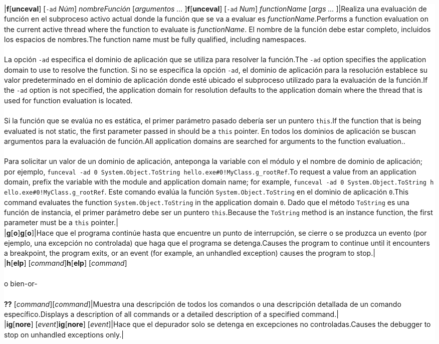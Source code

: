 |<span data-ttu-id="2703d-158">**f**[**unceval**] [`-ad` *Núm*] *nombreFunción* [*argumentos ...* ]</span><span class="sxs-lookup"><span data-stu-id="2703d-158">**f**[**unceval**] [`-ad` *Num*] *functionName* [*args ...* ]</span></span>|<span data-ttu-id="2703d-159">Realiza una evaluación de función en el subproceso activo actual donde la función que se va a evaluar es *functionName*.</span><span class="sxs-lookup"><span data-stu-id="2703d-159">Performs a function evaluation on the current active thread where the function to evaluate is *functionName*.</span></span> <span data-ttu-id="2703d-160">El nombre de la función debe estar completo, incluidos los espacios de nombres.</span><span class="sxs-lookup"><span data-stu-id="2703d-160">The function name must be fully qualified, including namespaces.</span></span><br /><br /> <span data-ttu-id="2703d-161">La opción `-ad` especifica el dominio de aplicación que se utiliza para resolver la función.</span><span class="sxs-lookup"><span data-stu-id="2703d-161">The `-ad` option specifies the application domain to use to resolve the function.</span></span> <span data-ttu-id="2703d-162">Si no se especifica la opción `-ad`, el dominio de aplicación para la resolución establece su valor predeterminado en el dominio de aplicación donde esté ubicado el subproceso utilizado para la evaluación de la función.</span><span class="sxs-lookup"><span data-stu-id="2703d-162">If the `-ad` option is not specified, the application domain for resolution defaults to the application domain where the thread that is used for function evaluation is located.</span></span><br /><br /> <span data-ttu-id="2703d-163">Si la función que se evalúa no es estática, el primer parámetro pasado debería ser un puntero `this`.</span><span class="sxs-lookup"><span data-stu-id="2703d-163">If the function that is being evaluated is not static, the first parameter passed in should be a `this` pointer.</span></span> <span data-ttu-id="2703d-164">En todos los dominios de aplicación se buscan argumentos para la evaluación de función.</span><span class="sxs-lookup"><span data-stu-id="2703d-164">All application domains are searched for arguments to the function evaluation..</span></span><br /><br /> <span data-ttu-id="2703d-165">Para solicitar un valor de un dominio de aplicación, anteponga la variable con el módulo y el nombre de dominio de aplicación; por ejemplo, `funceval -ad 0 System.Object.ToString hello.exe#0!MyClass.g_rootRef`.</span><span class="sxs-lookup"><span data-stu-id="2703d-165">To request a value from an application domain, prefix the variable with the module and application domain name; for example, `funceval -ad 0 System.Object.ToString hello.exe#0!MyClass.g_rootRef`.</span></span> <span data-ttu-id="2703d-166">Este comando evalúa la función `System.Object.ToString` en el dominio de aplicación `0`.</span><span class="sxs-lookup"><span data-stu-id="2703d-166">This command evaluates the function `System.Object.ToString` in the application domain `0`.</span></span> <span data-ttu-id="2703d-167">Dado que el método `ToString` es una función de instancia, el primer parámetro debe ser un puntero `this`.</span><span class="sxs-lookup"><span data-stu-id="2703d-167">Because the `ToString` method is an instance function, the first parameter must be a `this` pointer.</span></span>|  
|<span data-ttu-id="2703d-168">**g**[**o**]</span><span class="sxs-lookup"><span data-stu-id="2703d-168">**g**[**o**]</span></span>|<span data-ttu-id="2703d-169">Hace que el programa continúe hasta que encuentre un punto de interrupción, se cierre o se produzca un evento (por ejemplo, una excepción no controlada) que haga que el programa se detenga.</span><span class="sxs-lookup"><span data-stu-id="2703d-169">Causes the program to continue until it encounters a breakpoint, the program exits, or an event (for example, an unhandled exception) causes the program to stop.</span></span>|  
|<span data-ttu-id="2703d-170">**h**[**elp**] [*command*]</span><span class="sxs-lookup"><span data-stu-id="2703d-170">**h**[**elp**] [*command*]</span></span><br /><br /> <span data-ttu-id="2703d-171">o bien</span><span class="sxs-lookup"><span data-stu-id="2703d-171">-or-</span></span><br /><br /> <span data-ttu-id="2703d-172">**?**</span><span class="sxs-lookup"><span data-stu-id="2703d-172">**?**</span></span> <span data-ttu-id="2703d-173">[*command*]</span><span class="sxs-lookup"><span data-stu-id="2703d-173">[*command*]</span></span>|<span data-ttu-id="2703d-174">Muestra una descripción de todos los comandos o una descripción detallada de un comando específico.</span><span class="sxs-lookup"><span data-stu-id="2703d-174">Displays a description of all commands or a detailed description of a specified command.</span></span>|  
|<span data-ttu-id="2703d-175">**ig**[**nore**] [*event*]</span><span class="sxs-lookup"><span data-stu-id="2703d-175">**ig**[**nore**] [*event*]</span></span>|<span data-ttu-id="2703d-176">Hace que el depurador solo se detenga en excepciones no controladas.</span><span class="sxs-lookup"><span data-stu-id="2703d-176">Causes the debugger to stop on unhandled exceptions only.</span></span>|  